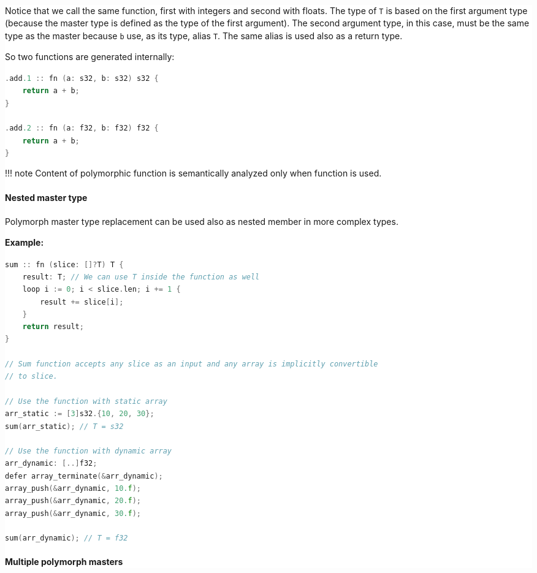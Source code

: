Notice that we call the same function, first with integers and second with floats. The type of `T`
is based on the first argument type (because the master type is defined as the type of the first
argument).  The second argument type, in this case, must be the same type as the master
because `b` use, as its type, alias `T`. The same alias is used also as a return type.

So two functions are generated internally:

```c
.add.1 :: fn (a: s32, b: s32) s32 {
    return a + b;
}

.add.2 :: fn (a: f32, b: f32) f32 {
    return a + b;
}
```

!!! note
    Content of polymorphic function is semantically analyzed only when
    function is used.

#### Nested master type

Polymorph master type replacement can be used also as nested member in more complex types.

**Example:**

```c
sum :: fn (slice: []?T) T {
    result: T; // We can use T inside the function as well
    loop i := 0; i < slice.len; i += 1 {
        result += slice[i];
    }
    return result;
}

// Sum function accepts any slice as an input and any array is implicitly convertible
// to slice.

// Use the function with static array
arr_static := [3]s32.{10, 20, 30};
sum(arr_static); // T = s32

// Use the function with dynamic array
arr_dynamic: [..]f32;
defer array_terminate(&arr_dynamic);
array_push(&arr_dynamic, 10.f);
array_push(&arr_dynamic, 20.f);
array_push(&arr_dynamic, 30.f);

sum(arr_dynamic); // T = f32
```

#### Multiple polymorph masters
